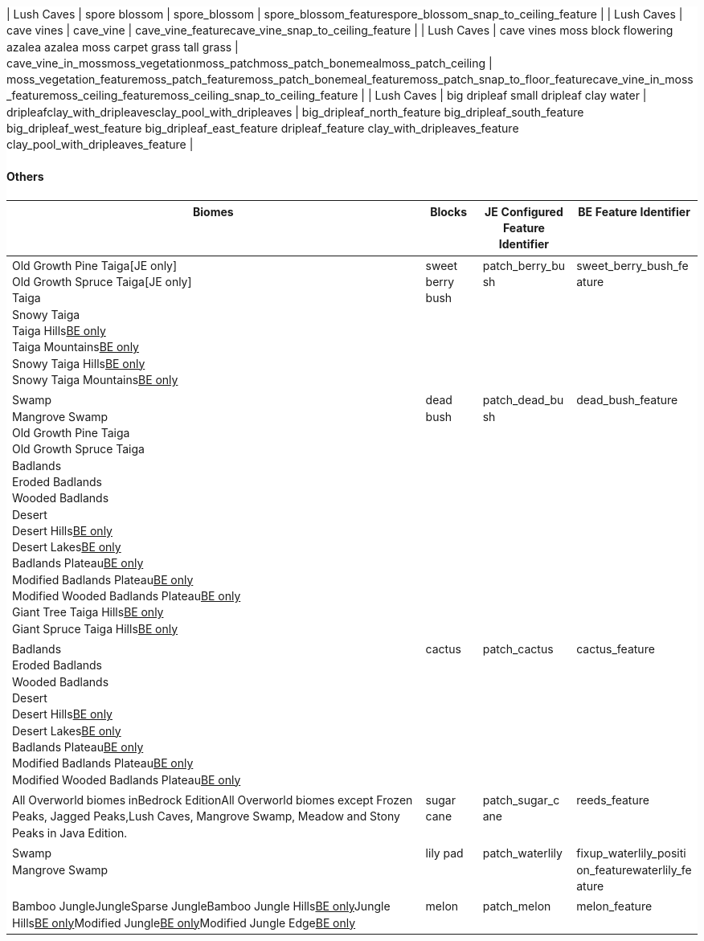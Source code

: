 | Lush Caves | spore blossom                                                              | spore_blossom                                                                   | spore_blossom_featurespore_blossom_snap_to_ceiling_feature                                                                                                                                |
| Lush Caves | cave vines                                                                 | cave_vine                                                                       | cave_vine_featurecave_vine_snap_to_ceiling_feature                                                                                                                                        |
| Lush Caves | cave vines moss block flowering azalea azalea moss carpet grass tall grass | cave_vine_in_mossmoss_vegetationmoss_patchmoss_patch_bonemealmoss_patch_ceiling | moss_vegetation_featuremoss_patch_featuremoss_patch_bonemeal_featuremoss_patch_snap_to_floor_featurecave_vine_in_moss_featuremoss_ceiling_featuremoss_ceiling_snap_to_ceiling_feature     |
| Lush Caves | big dripleaf small dripleaf clay water                                     | dripleafclay_with_dripleavesclay_pool_with_dripleaves                           | big_dripleaf_north_feature big_dripleaf_south_feature big_dripleaf_west_feature big_dripleaf_east_feature dripleaf_feature clay_with_dripleaves_feature clay_pool_with_dripleaves_feature |

#### Others
| Biomes                                                                                                                                                                                                                                                                                                                                                                                                                                                                | Blocks           | JE Configured Feature Identifier | BE Feature Identifier                             |
|-----------------------------------------------------------------------------------------------------------------------------------------------------------------------------------------------------------------------------------------------------------------------------------------------------------------------------------------------------------------------------------------------------------------------------------------------------------------------|------------------|----------------------------------|---------------------------------------------------|
| Old Growth Pine Taiga‌[JE  only]<br/>Old Growth Spruce Taiga‌[JE  only]<br/>Taiga<br/>Snowy Taiga<br/>Taiga Hills‌[BE  only](Unused)<br/>Taiga Mountains‌[BE  only](Unused)<br/>Snowy Taiga Hills‌[BE  only](Unused)<br/>Snowy Taiga Mountains‌[BE  only](Unused)                                                                                                                                                                                                     | sweet berry bush | patch_berry_bush                 | sweet_berry_bush_feature                          |
| Swamp<br/>Mangrove Swamp<br/>Old Growth Pine Taiga<br/>Old Growth Spruce Taiga<br/>Badlands<br/>Eroded Badlands<br/>Wooded Badlands<br/>Desert<br/>Desert Hills‌[BE  only](Unused)<br/>Desert Lakes‌[BE  only](Unused)<br/>Badlands Plateau‌[BE  only](Unused)<br/>Modified Badlands Plateau‌[BE  only](Unused)<br/>Modified Wooded Badlands Plateau‌[BE  only](Unused)<br/>Giant Tree Taiga Hills‌[BE  only](Unused)<br/>Giant Spruce Taiga Hills‌[BE  only](Unused) | dead bush        | patch_dead_bush                  | dead_bush_feature                                 |
| Badlands<br/>Eroded Badlands<br/>Wooded Badlands<br/>Desert<br/>Desert Hills‌[BE  only](Unused)<br/>Desert Lakes‌[BE  only](Unused)<br/>Badlands Plateau‌[BE  only](Unused)<br/>Modified Badlands Plateau‌[BE  only](Unused)<br/>Modified Wooded Badlands Plateau‌[BE  only](Unused)                                                                                                                                                                                  | cactus           | patch_cactus                     | cactus_feature                                    |
| All Overworld biomes inBedrock EditionAll Overworld biomes except Frozen Peaks, Jagged Peaks,Lush Caves, Mangrove Swamp, Meadow and Stony Peaks in Java Edition.                                                                                                                                                                                                                                                                                                      | sugar cane       | patch_sugar_cane                 | reeds_feature                                     |
| Swamp<br/>Mangrove Swamp                                                                                                                                                                                                                                                                                                                                                                                                                                              | lily pad         | patch_waterlily                  | fixup_waterlily_position_featurewaterlily_feature |
| Bamboo JungleJungleSparse JungleBamboo Jungle Hills‌[BE  only](Unused)Jungle Hills‌[BE  only](Unused)Modified Jungle‌[BE  only](Unused)Modified Jungle Edge‌[BE  only](Unused)                                                                                                                                                                                                                                                                                        | melon            | patch_melon                      | melon_feature                                     |